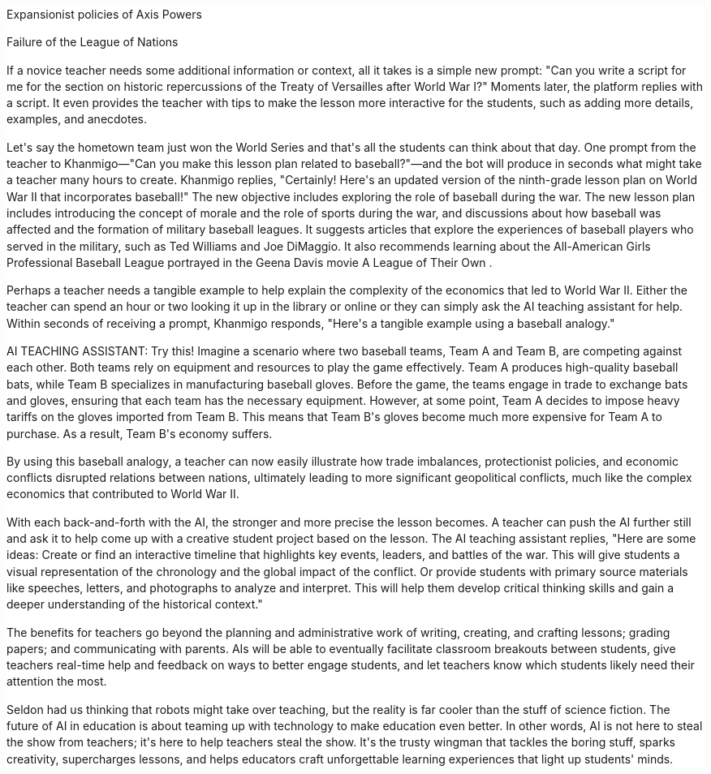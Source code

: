 Expansionist policies of Axis Powers

Failure of the League of Nations

If a novice teacher needs some additional information or context, all it takes is a simple new prompt: "Can you write a script for me for the section on historic repercussions of the Treaty of Versailles after World War I?" Moments later, the platform replies with a script. It even provides the teacher with tips to make the lesson more interactive for the students, such as adding more details, examples, and anecdotes.

Let's say the hometown team just won the World Series and that's all the students can think about that day. One prompt from the teacher to Khanmigo—"Can you make this lesson plan related to baseball?"—and the bot will produce in seconds what might take a teacher many hours to create. Khanmigo replies, "Certainly! Here's an updated version of the ninth-grade lesson plan on World War II that incorporates baseball!" The new objective includes exploring the role of baseball during the war. The new lesson plan includes introducing the concept of morale and the role of sports during the war, and discussions about how baseball was affected and the formation of military baseball leagues. It suggests articles that explore the experiences of baseball players who served in the military, such as Ted Williams and Joe DiMaggio. It also recommends learning about the All-American Girls Professional Baseball League portrayed in the Geena Davis movie A League of Their Own .

Perhaps a teacher needs a tangible example to help explain the complexity of the economics that led to World War II. Either the teacher can spend an hour or two looking it up in the library or online or they can simply ask the AI teaching assistant for help. Within seconds of receiving a prompt, Khanmigo responds, "Here's a tangible example using a baseball analogy."

AI TEACHING ASSISTANT: Try this! Imagine a scenario where two baseball teams, Team A and Team B, are competing against each other. Both teams rely on equipment and resources to play the game effectively. Team A produces high-quality baseball bats, while Team B specializes in manufacturing baseball gloves. Before the game, the teams engage in trade to exchange bats and gloves, ensuring that each team has the necessary equipment. However, at some point, Team A decides to impose heavy tariffs on the gloves imported from Team B. This means that Team B's gloves become much more expensive for Team A to purchase. As a result, Team B's economy suffers.

By using this baseball analogy, a teacher can now easily illustrate how trade imbalances, protectionist policies, and economic conflicts disrupted relations between nations, ultimately leading to more significant geopolitical conflicts, much like the complex economics that contributed to World War II.

With each back-and-forth with the AI, the stronger and more precise the lesson becomes. A teacher can push the AI further still and ask it to help come up with a creative student project based on the lesson. The AI teaching assistant replies, "Here are some ideas: Create or find an interactive timeline that highlights key events, leaders, and battles of the war. This will give students a visual representation of the chronology and the global impact of the conflict. Or provide students with primary source materials like speeches, letters, and photographs to analyze and interpret. This will help them develop critical thinking skills and gain a deeper understanding of the historical context."

The benefits for teachers go beyond the planning and administrative work of writing, creating, and crafting lessons; grading papers; and communicating with parents. AIs will be able to eventually facilitate classroom breakouts between students, give teachers real-time help and feedback on ways to better engage students, and let teachers know which students likely need their attention the most.

Seldon had us thinking that robots might take over teaching, but the reality is far cooler than the stuff of science fiction. The future of AI in education is about teaming up with technology to make education even better. In other words, AI is not here to steal the show from teachers; it's here to help teachers steal the show. It's the trusty wingman that tackles the boring stuff, sparks creativity, supercharges lessons, and helps educators craft unforgettable learning experiences that light up students' minds.
